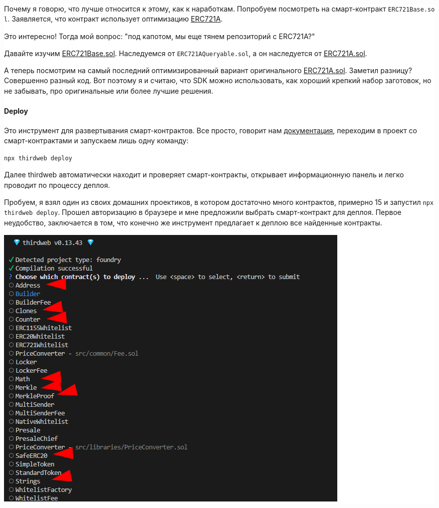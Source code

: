Почему я говорю, что лучше относится к этому, как к наработкам. Попробуем посмотреть на смарт-контракт `ERC721Base.sol`. Заявляется, что контракт использует оптимизацию [ERC721A](https://www.erc721a.org/).

Это интересно! Тогда мой вопрос: "под капотом, мы еще тянем репозиторий с ERC721A?"

Давайте изучим [ERC721Base.sol](https://github.com/thirdweb-dev/contracts/blob/main/contracts/base/ERC721Base.sol#L33). Наследуемся от `ERC721AQueryable.sol`, а он наследуется от [ERC721A.sol](https://github.com/thirdweb-dev/contracts/blob/main/contracts/eip/ERC721A.sol).

А теперь посмотрим на самый последний оптимизированный вариант оригинального [ERC721A.sol](https://github.com/chiru-labs/ERC721A/blob/main/contracts/ERC721A.sol). Заметил разницу? Совершенно разный код. Вот поэтому я и считаю, что SDK можно использовать, как хороший крепкий набор заготовок, но не забывать, про оригинальные или более лучшие решения.

#### Deploy

Это инструмент для развертывания смарт-контрактов. Все просто, говорит нам [документация](https://portal.thirdweb.com/contracts/deploy/overview), переходим в проект со смарт-контрактами и запускаем лишь одну команду:

```bash
npx thirdweb deploy
```

Далее thirdweb автоматически находит и проверяет смарт-контракты, открывает информационную панель и легко проводит по процессу деплоя.

Пробуем, я взял один из своих домашних проектиков, в котором достаточно много контрактов, примерно 15 и запустил `npx thirdweb deploy`. Прошел авторизацию в браузере и мне предложили выбрать смарт-контракт для деплоя. Первое неудобство, заключается в том, что конечно же инструмент предлагает к деплою все найденные контракты.

![](./images/thirdweb-deploy.png)
